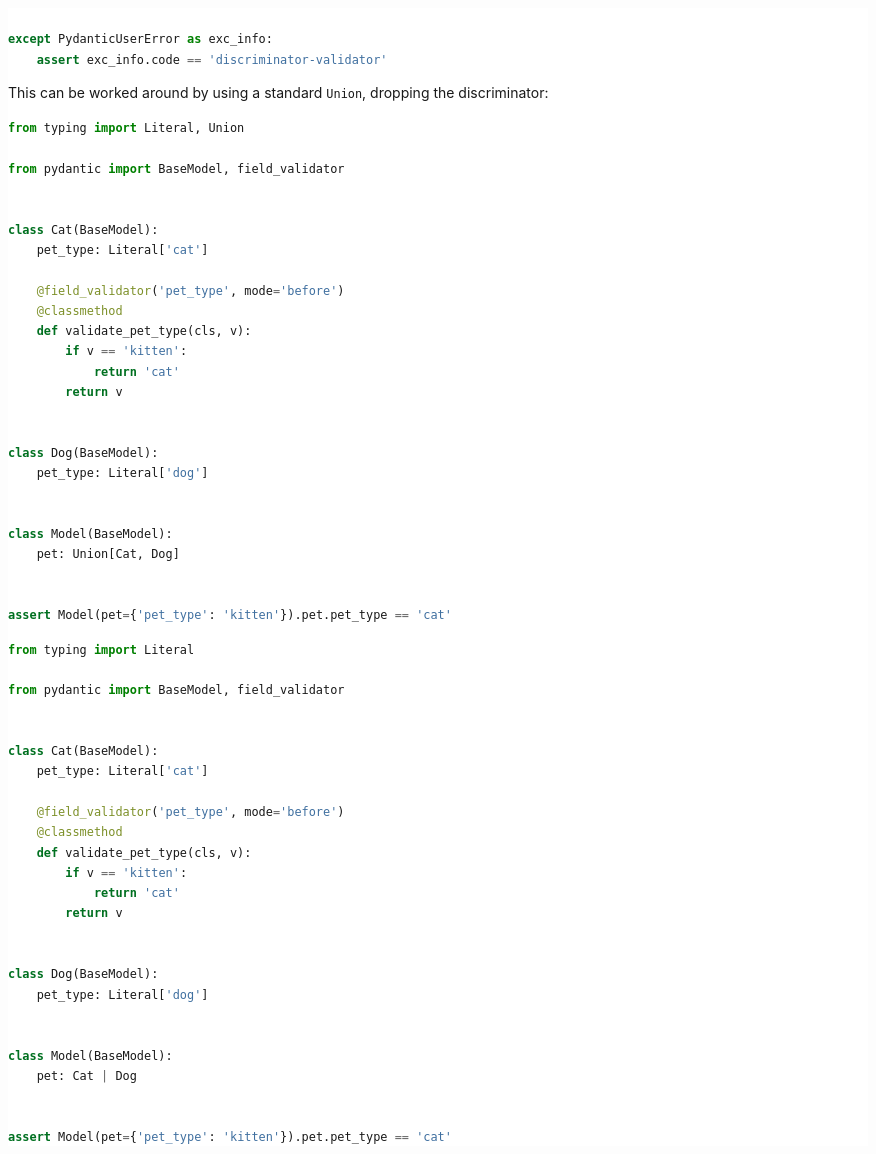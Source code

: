 ```python

except PydanticUserError as exc_info:
    assert exc_info.code == 'discriminator-validator'

```

This can be worked around by using a standard `Union`, dropping the discriminator:

```python
from typing import Literal, Union

from pydantic import BaseModel, field_validator


class Cat(BaseModel):
    pet_type: Literal['cat']

    @field_validator('pet_type', mode='before')
    @classmethod
    def validate_pet_type(cls, v):
        if v == 'kitten':
            return 'cat'
        return v


class Dog(BaseModel):
    pet_type: Literal['dog']


class Model(BaseModel):
    pet: Union[Cat, Dog]


assert Model(pet={'pet_type': 'kitten'}).pet.pet_type == 'cat'

```

```python
from typing import Literal

from pydantic import BaseModel, field_validator


class Cat(BaseModel):
    pet_type: Literal['cat']

    @field_validator('pet_type', mode='before')
    @classmethod
    def validate_pet_type(cls, v):
        if v == 'kitten':
            return 'cat'
        return v


class Dog(BaseModel):
    pet_type: Literal['dog']


class Model(BaseModel):
    pet: Cat | Dog


assert Model(pet={'pet_type': 'kitten'}).pet.pet_type == 'cat'

```
